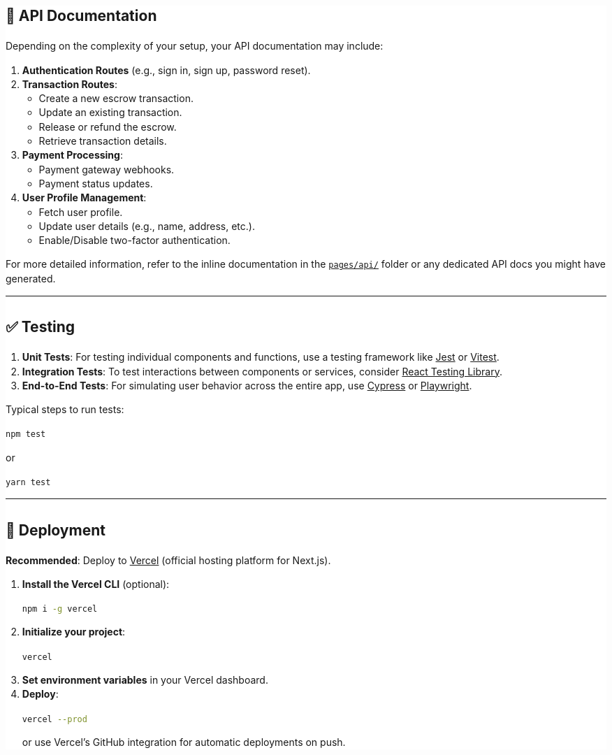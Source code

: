 
## 📖 API Documentation

Depending on the complexity of your setup, your API documentation may include:

1. **Authentication Routes** (e.g., sign in, sign up, password reset).  
2. **Transaction Routes**:
   - Create a new escrow transaction.  
   - Update an existing transaction.  
   - Release or refund the escrow.  
   - Retrieve transaction details.  
3. **Payment Processing**:
   - Payment gateway webhooks.  
   - Payment status updates.  
4. **User Profile Management**:
   - Fetch user profile.  
   - Update user details (e.g., name, address, etc.).  
   - Enable/Disable two-factor authentication.  

For more detailed information, refer to the inline documentation in the [`pages/api/`](./src/pages/api) folder or any dedicated API docs you might have generated.

---

## ✅ Testing

1. **Unit Tests**: For testing individual components and functions, use a testing framework like [Jest](https://jestjs.io/) or [Vitest](https://vitest.dev/).  
2. **Integration Tests**: To test interactions between components or services, consider [React Testing Library](https://testing-library.com/docs/react-testing-library/intro/).  
3. **End-to-End Tests**: For simulating user behavior across the entire app, use [Cypress](https://www.cypress.io/) or [Playwright](https://playwright.dev/).  

Typical steps to run tests:
```bash
npm test
```
or
```bash
yarn test
```

---

## 🚢 Deployment

**Recommended**: Deploy to [Vercel](https://vercel.com/) (official hosting platform for Next.js).  

1. **Install the Vercel CLI** (optional):
   ```bash
   npm i -g vercel
   ```
2. **Initialize your project**:
   ```bash
   vercel
   ```
3. **Set environment variables** in your Vercel dashboard.  
4. **Deploy**:
   ```bash
   vercel --prod
   ```
   or use Vercel’s GitHub integration for automatic deployments on push.

